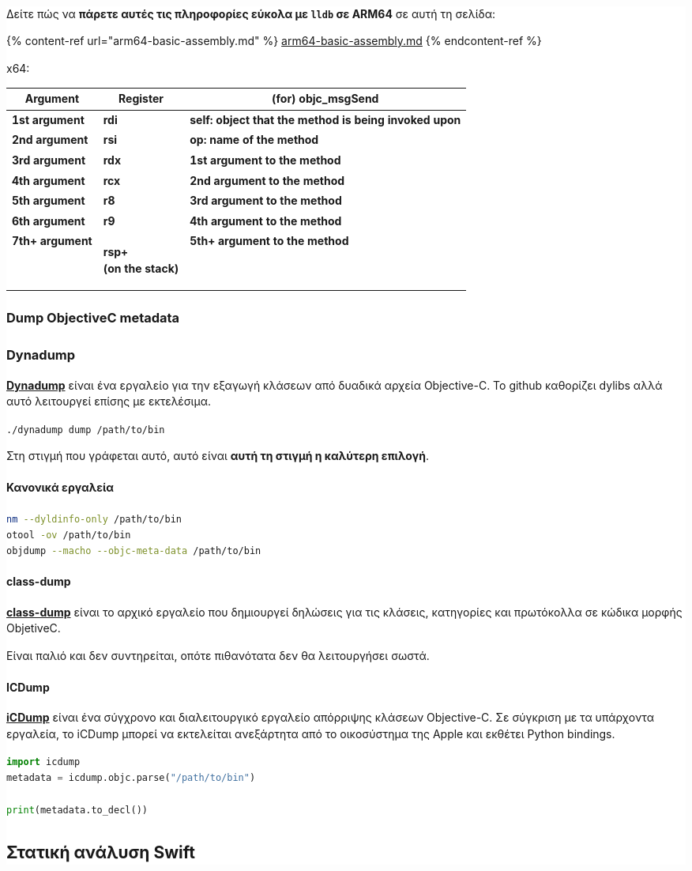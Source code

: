 Δείτε πώς να **πάρετε αυτές τις πληροφορίες εύκολα με `lldb` σε ARM64** σε αυτή τη σελίδα:

{% content-ref url="arm64-basic-assembly.md" %}
[arm64-basic-assembly.md](arm64-basic-assembly.md)
{% endcontent-ref %}

x64:

| **Argument**      | **Register**                                                    | **(for) objc\_msgSend**                                |
| ----------------- | --------------------------------------------------------------- | ------------------------------------------------------ |
| **1st argument**  | **rdi**                                                         | **self: object that the method is being invoked upon** |
| **2nd argument**  | **rsi**                                                         | **op: name of the method**                             |
| **3rd argument**  | **rdx**                                                         | **1st argument to the method**                         |
| **4th argument**  | **rcx**                                                         | **2nd argument to the method**                         |
| **5th argument**  | **r8**                                                          | **3rd argument to the method**                         |
| **6th argument**  | **r9**                                                          | **4th argument to the method**                         |
| **7th+ argument** | <p><strong>rsp+</strong><br><strong>(on the stack)</strong></p> | **5th+ argument to the method**                        |

### Dump ObjectiveC metadata

### Dynadump

[**Dynadump**](https://github.com/DerekSelander/dynadump) είναι ένα εργαλείο για την εξαγωγή κλάσεων από δυαδικά αρχεία Objective-C. Το github καθορίζει dylibs αλλά αυτό λειτουργεί επίσης με εκτελέσιμα.
```bash
./dynadump dump /path/to/bin
```
Στη στιγμή που γράφεται αυτό, αυτό είναι **αυτή τη στιγμή η καλύτερη επιλογή**.

#### Κανονικά εργαλεία
```bash
nm --dyldinfo-only /path/to/bin
otool -ov /path/to/bin
objdump --macho --objc-meta-data /path/to/bin
```
#### class-dump

[**class-dump**](https://github.com/nygard/class-dump/) είναι το αρχικό εργαλείο που δημιουργεί δηλώσεις για τις κλάσεις, κατηγορίες και πρωτόκολλα σε κώδικα μορφής ObjetiveC.

Είναι παλιό και δεν συντηρείται, οπότε πιθανότατα δεν θα λειτουργήσει σωστά.

#### ICDump

[**iCDump**](https://github.com/romainthomas/iCDump) είναι ένα σύγχρονο και διαλειτουργικό εργαλείο απόρριψης κλάσεων Objective-C. Σε σύγκριση με τα υπάρχοντα εργαλεία, το iCDump μπορεί να εκτελείται ανεξάρτητα από το οικοσύστημα της Apple και εκθέτει Python bindings.
```python
import icdump
metadata = icdump.objc.parse("/path/to/bin")

print(metadata.to_decl())
```
## Στατική ανάλυση Swift
